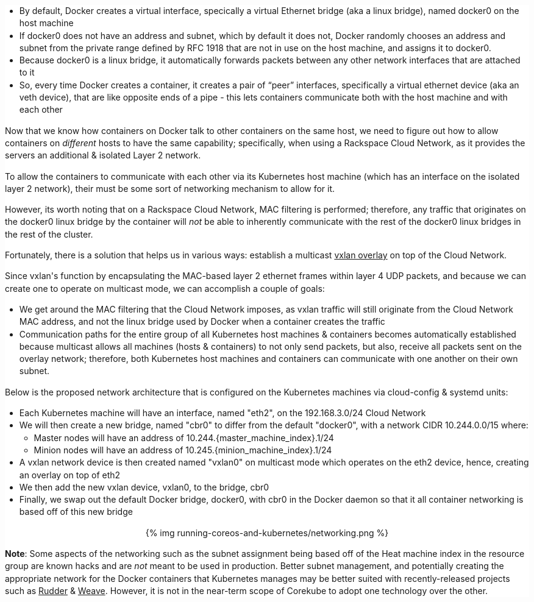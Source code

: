 * By default, Docker creates a virtual interface, specically a virtual Ethernet bridge (aka a linux bridge), named docker0 on the host machine
* If docker0 does not have an address and subnet, which by default it does not, Docker randomly chooses an address and subnet from the private range defined by RFC 1918 that are not in use on the host machine, and assigns it to docker0.
* Because docker0 is a linux bridge, it automatically forwards packets between any other network interfaces that are attached to it
* So, every time Docker creates a container, it creates a pair of “peer” interfaces, specifically a virtual ethernet device (aka an veth device), that are like opposite ends of a pipe - this lets containers communicate both with the host machine and with each other

Now that we know how containers on Docker talk to other containers on the same host, we need to figure out how to allow containers on *different* hosts to have the same capability; specifically, when using a Rackspace Cloud Network, as it provides the servers an additional & isolated Layer 2 network.

To allow the containers to communicate with each other via its Kubernetes host machine (which has an interface on the isolated layer 2 network), their must be some sort of networking mechanism to allow for it.

However, its worth noting that on a Rackspace Cloud Network, MAC filtering is performed; therefore, any traffic that originates on the docker0 linux bridge by the container will *not* be able to inherently communicate with the rest of the docker0 linux bridges in the rest of the cluster.

Fortunately, there is a solution that helps us in various ways: establish a multicast [vxlan overlay](http://en.wikipedia.org/wiki/Virtual_Extensible_LAN) on top of the Cloud Network.

Since vxlan's function by encapsulating the MAC-based layer 2 ethernet frames within layer 4 UDP packets, and because we can create one to operate on multicast mode, we can accomplish a couple of goals:

* We get around the MAC filtering that the Cloud Network imposes, as vxlan traffic will still originate from the Cloud Network MAC address, and not the linux bridge used by Docker when a container creates the traffic
* Communication paths for the entire group of all Kubernetes host machines & containers becomes automatically established because multicast allows all machines (hosts & containers) to not only send packets, but also, receive all packets sent on the overlay network; therefore, both Kubernetes host machines and containers can communicate with one another on their own subnet.

Below is the proposed network architecture that is configured on the Kubernetes machines via cloud-config & systemd units:

* Each Kubernetes machine will have an interface, named "eth2", on the 192.168.3.0/24 Cloud Network
* We will then create a new bridge, named "cbr0" to differ from the default "docker0", with a network CIDR 10.244.0.0/15 where:
    * Master nodes will have an address of 10.244.{master\_machine\_index}.1/24
    * Minion nodes will have an address of 10.245.{minion\_machine\_index}.1/24
* A vxlan network device is then created named "vxlan0" on multicast mode which operates on the eth2 device, hence, creating an overlay on top of eth2
* We then add the new vxlan device, vxlan0, to the bridge, cbr0
* Finally, we swap out the default Docker bridge, docker0, with cbr0 in the Docker daemon so that it all container networking is based off of this new bridge

<p align="center">{% img running-coreos-and-kubernetes/networking.png %}</p>

**Note**: Some aspects of the networking such as the subnet assignment being based
off of the Heat machine index in the resource group are known hacks and are *not* meant to be used in production. Better subnet management, and potentially
creating the appropriate network for the Docker containers that Kubernetes
manages may be better suited with recently-released projects such as [Rudder](https://github.com/coreos/rudder) & [Weave](https://github.com/zettio/weave/). However, it is not in the near-term scope of Corekube to adopt one technology over the other.
